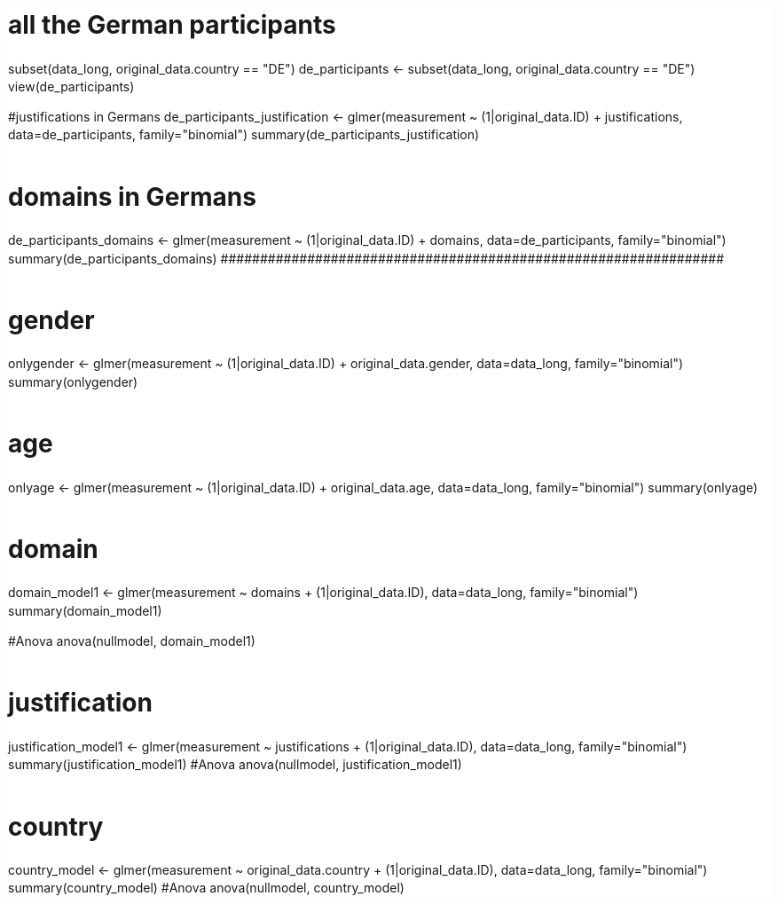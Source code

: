 # all the German participants
subset(data_long, original_data.country == "DE")
de_participants <- subset(data_long, original_data.country == "DE")
view(de_participants)

#justifications in Germans
de_participants_justification <- glmer(measurement ~ (1|original_data.ID) + justifications, data=de_participants, family="binomial")
summary(de_participants_justification)

# domains in Germans
de_participants_domains <- glmer(measurement ~ (1|original_data.ID) + domains, data=de_participants, family="binomial")
summary(de_participants_domains)
################################################################
# gender
onlygender <- glmer(measurement ~ (1|original_data.ID) + original_data.gender, data=data_long, family="binomial")
summary(onlygender)

# age
onlyage <- glmer(measurement ~ (1|original_data.ID) + original_data.age, data=data_long, family="binomial")
summary(onlyage)

# domain
domain_model1 <- glmer(measurement ~ domains + (1|original_data.ID), data=data_long, family="binomial")
summary(domain_model1)

#Anova
anova(nullmodel, domain_model1)
# justification
justification_model1 <- glmer(measurement ~ justifications + (1|original_data.ID), data=data_long, family="binomial")
summary(justification_model1)
#Anova
anova(nullmodel, justification_model1)

# country
country_model <- glmer(measurement ~ original_data.country + (1|original_data.ID), data=data_long, family="binomial")
summary(country_model)
#Anova
anova(nullmodel, country_model)
